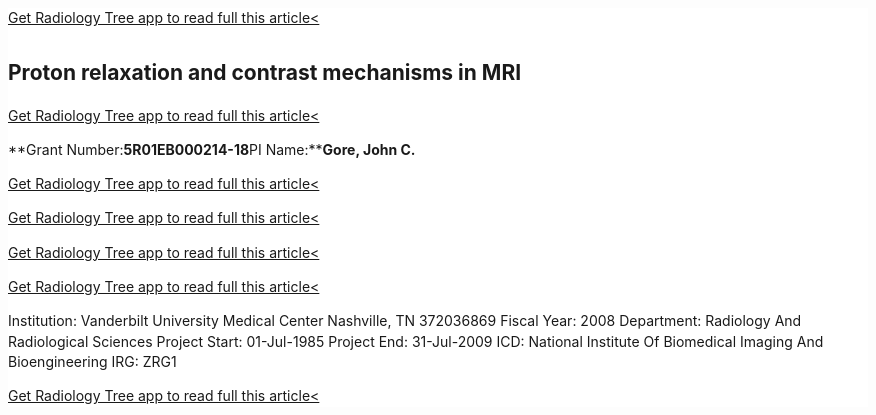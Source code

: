 [Get Radiology Tree app to read full this article<](https://clinicalpub.com/app)

## Proton relaxation and contrast mechanisms in MRI

[Get Radiology Tree app to read full this article<](https://clinicalpub.com/app)

**Grant Number:****5R01EB000214-18****PI Name:****Gore, John C.**

[Get Radiology Tree app to read full this article<](https://clinicalpub.com/app)

[Get Radiology Tree app to read full this article<](https://clinicalpub.com/app)

[Get Radiology Tree app to read full this article<](https://clinicalpub.com/app)

[Get Radiology Tree app to read full this article<](https://clinicalpub.com/app)

Institution: Vanderbilt University Medical Center Nashville, TN 372036869 Fiscal Year: 2008 Department: Radiology And Radiological Sciences Project Start: 01-Jul-1985 Project End: 31-Jul-2009 ICD: National Institute Of Biomedical Imaging And Bioengineering IRG: ZRG1

[Get Radiology Tree app to read full this article<](https://clinicalpub.com/app)